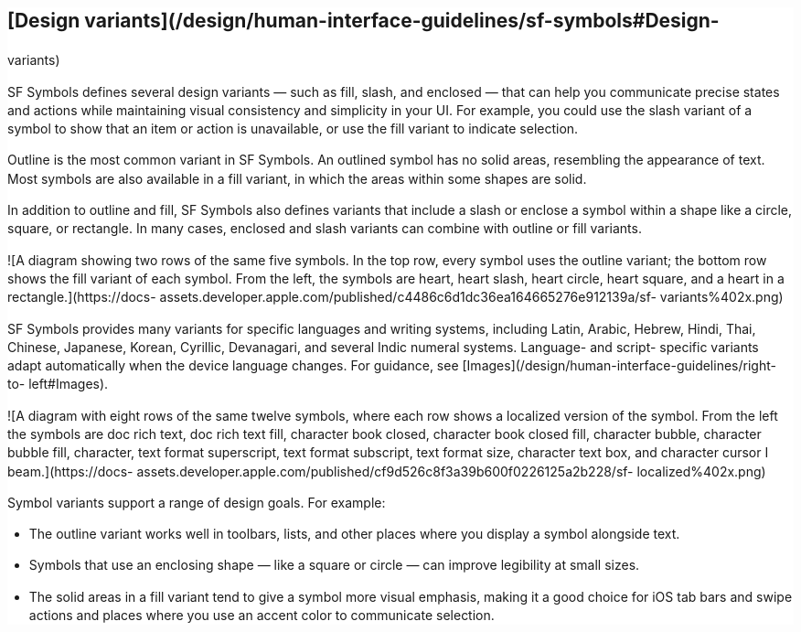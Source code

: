 ## [Design variants](/design/human-interface-guidelines/sf-symbols#Design-
variants)

SF Symbols defines several design variants — such as fill, slash, and enclosed
— that can help you communicate precise states and actions while maintaining
visual consistency and simplicity in your UI. For example, you could use the
slash variant of a symbol to show that an item or action is unavailable, or
use the fill variant to indicate selection.

Outline is the most common variant in SF Symbols. An outlined symbol has no
solid areas, resembling the appearance of text. Most symbols are also
available in a fill variant, in which the areas within some shapes are solid.

In addition to outline and fill, SF Symbols also defines variants that include
a slash or enclose a symbol within a shape like a circle, square, or
rectangle. In many cases, enclosed and slash variants can combine with outline
or fill variants.

![A diagram showing two rows of the same five symbols. In the top row, every
symbol uses the outline variant; the bottom row shows the fill variant of each
symbol. From the left, the symbols are heart, heart slash, heart circle, heart
square, and a heart in a rectangle.](https://docs-
assets.developer.apple.com/published/c4486c6d1dc36ea164665276e912139a/sf-
variants%402x.png)

SF Symbols provides many variants for specific languages and writing systems,
including Latin, Arabic, Hebrew, Hindi, Thai, Chinese, Japanese, Korean,
Cyrillic, Devanagari, and several Indic numeral systems. Language- and script-
specific variants adapt automatically when the device language changes. For
guidance, see [Images](/design/human-interface-guidelines/right-to-
left#Images).

![A diagram with eight rows of the same twelve symbols, where each row shows a
localized version of the symbol. From the left the symbols are doc rich text,
doc rich text fill, character book closed, character book closed fill,
character bubble, character bubble fill, character, text format superscript,
text format subscript, text format size, character text box, and character
cursor I beam.](https://docs-
assets.developer.apple.com/published/cf9d526c8f3a39b600f0226125a2b228/sf-
localized%402x.png)

Symbol variants support a range of design goals. For example:

  * The outline variant works well in toolbars, lists, and other places where you display a symbol alongside text.

  * Symbols that use an enclosing shape — like a square or circle — can improve legibility at small sizes.

  * The solid areas in a fill variant tend to give a symbol more visual emphasis, making it a good choice for iOS tab bars and swipe actions and places where you use an accent color to communicate selection.

